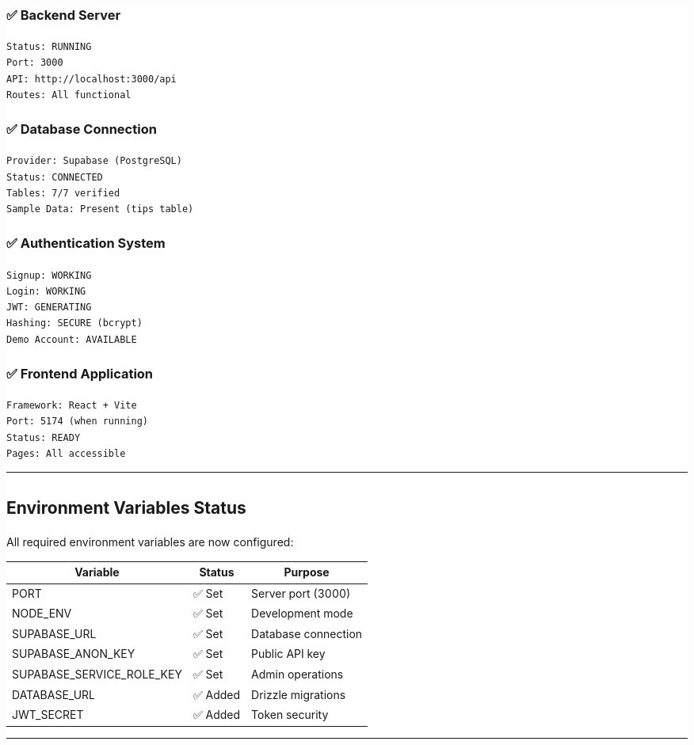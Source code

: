 ### ✅ Backend Server
```
Status: RUNNING
Port: 3000
API: http://localhost:3000/api
Routes: All functional
```

### ✅ Database Connection
```
Provider: Supabase (PostgreSQL)
Status: CONNECTED
Tables: 7/7 verified
Sample Data: Present (tips table)
```

### ✅ Authentication System
```
Signup: WORKING
Login: WORKING
JWT: GENERATING
Hashing: SECURE (bcrypt)
Demo Account: AVAILABLE
```

### ✅ Frontend Application
```
Framework: React + Vite
Port: 5174 (when running)
Status: READY
Pages: All accessible
```

---

## Environment Variables Status

All required environment variables are now configured:

| Variable | Status | Purpose |
|----------|--------|---------|
| PORT | ✅ Set | Server port (3000) |
| NODE_ENV | ✅ Set | Development mode |
| SUPABASE_URL | ✅ Set | Database connection |
| SUPABASE_ANON_KEY | ✅ Set | Public API key |
| SUPABASE_SERVICE_ROLE_KEY | ✅ Set | Admin operations |
| DATABASE_URL | ✅ Added | Drizzle migrations |
| JWT_SECRET | ✅ Added | Token security |

---